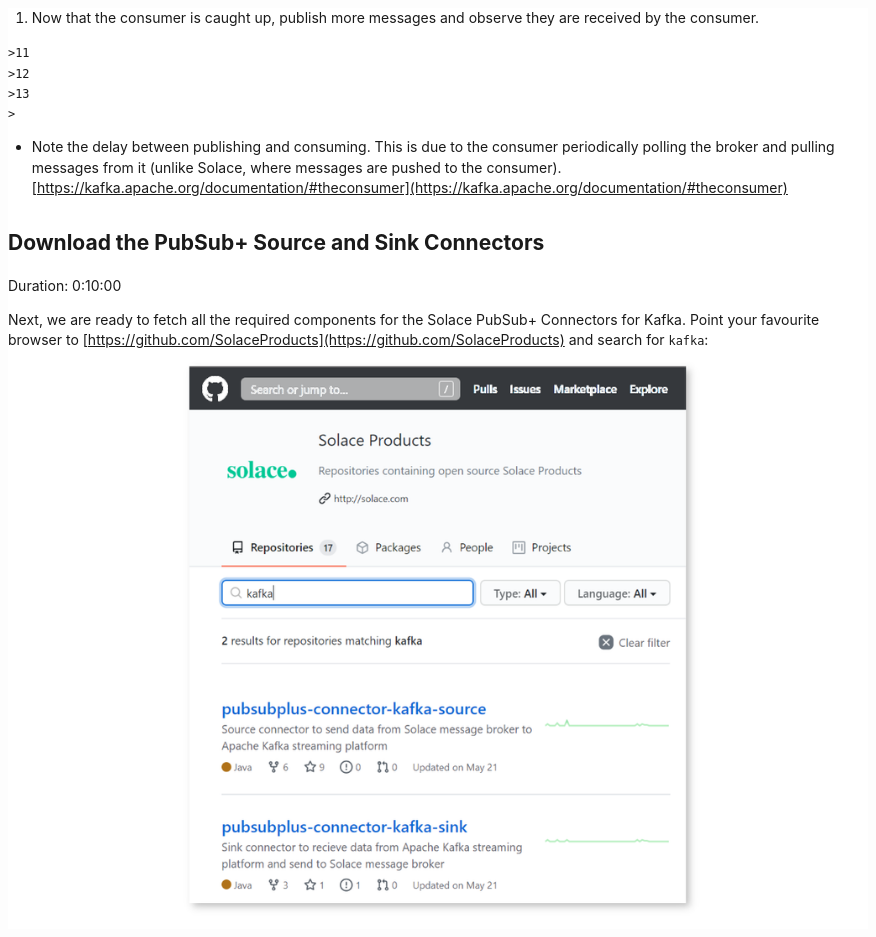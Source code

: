 1. Now that the consumer is caught up, publish more messages and observe they are received by the consumer.
```
>11
>12
>13
>
```
   - Note the delay between publishing and consuming.  This is due to the consumer periodically polling the broker and pulling messages from it (unlike Solace, where messages are pushed to the consumer).  [https://kafka.apache.org/documentation/#theconsumer](https://kafka.apache.org/documentation/#theconsumer)










## Download the PubSub+ Source and Sink Connectors

Duration: 0:10:00

Next, we are ready to fetch all the required components for the Solace PubSub+ Connectors for Kafka.  Point your favourite browser to [https://github.com/SolaceProducts](https://github.com/SolaceProducts) and search for `kafka`:
![asdf](img/github_download.png)
